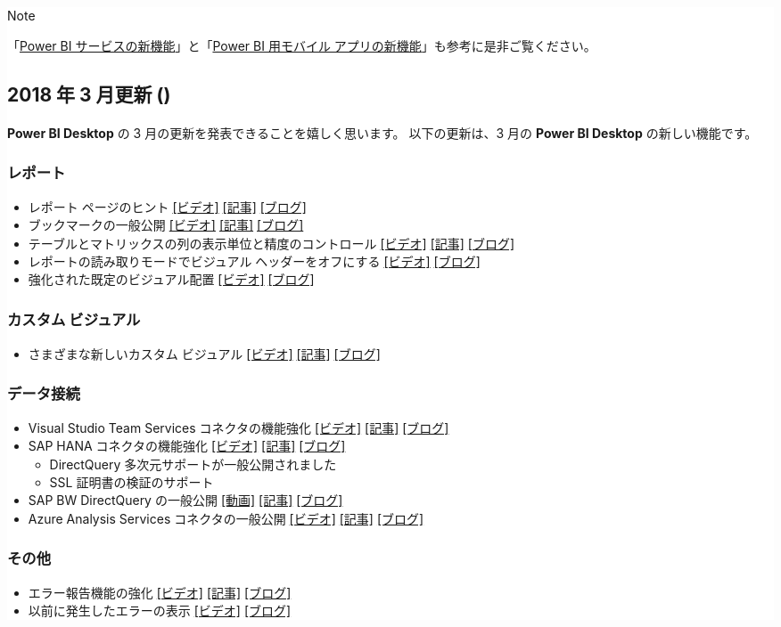 <iframe width="560" height="315" src="https://www.youtube.com/embed/W_Nb73Od_AI" frameborder="0" allow="autoplay; encrypted-media" allowfullscreen></iframe>

> [!NOTE]
> 「[Power BI サービスの新機能](service-whats-new.md)」と「[Power BI 用モバイル アプリの新機能](mobile-whats-new-in-the-mobile-apps.md)」も参考に是非ご覧ください。



## <a name="march-2018-update-"></a>2018 年 3 月更新 ()

**Power BI Desktop** の 3 月の更新を発表できることを嬉しく思います。 以下の更新は、3 月の **Power BI Desktop** の新しい機能です。

### <a name="reporting"></a>レポート

* レポート ページのヒント [[ビデオ]](https://youtu.be/kuI6MMzDh34?t=16s) [[記事]]() [[ブログ]](https://powerbi.microsoft.com/blog/power-bi-desktop-march-2018-feature-summary/#tooltips) 
* ブックマークの一般公開 [[ビデオ]](https://youtu.be/kuI6MMzDh34?t=9m2s) [[記事]](desktop-bookmarks.md) [[ブログ]](https://powerbi.microsoft.com/blog/power-bi-desktop-march-2018-feature-summary/#bookmarking) 
* テーブルとマトリックスの列の表示単位と精度のコントロール [[ビデオ]](https://youtu.be/kuI6MMzDh34?t=11m1s) [[記事]](desktop-slicer-numeric-range.md) [[ブログ]](https://powerbi.microsoft.com/blog/power-bi-desktop-march-2018-feature-summary/#displayUnits) 
* レポートの読み取りモードでビジュアル ヘッダーをオフにする [[ビデオ]](https://youtu.be/kuI6MMzDh34?t=12m25s) [[ブログ]](https://powerbi.microsoft.com/blog/power-bi-desktop-march-2018-feature-summary/#visualHeader) 
* 強化された既定のビジュアル配置 [[ビデオ]](https://youtu.be/kuI6MMzDh34?t=14m45s) [[ブログ]](https://powerbi.microsoft.com/blog/power-bi-desktop-march-2018-feature-summary/#visualPlacement) 

### <a name="custom-visuals"></a>カスタム ビジュアル

* さまざまな新しいカスタム ビジュアル [[ビデオ]](https://youtu.be/kuI6MMzDh34?t=15m43s) [[記事]](power-bi-custom-visuals-organization.md) [[ブログ]](https://powerbi.microsoft.com/blog/power-bi-desktop-march-2018-feature-summary/#customVisuals) 

### <a name="data-connectivity"></a>データ接続

* Visual Studio Team Services コネクタの機能強化 [[ビデオ]](https://youtu.be/kuI6MMzDh34?t=32m) [[記事]](desktop-multi-select.md) [[ブログ]](https://powerbi.microsoft.com/blog/power-bi-desktop-march-2018-feature-summary/#vsts) 
* SAP HANA コネクタの機能強化 [[ビデオ]](https://youtu.be/kuI6MMzDh34?t=32m44s) [[記事]](desktop-directquery-sap-hana.md) [[ブログ]](https://powerbi.microsoft.com/blog/power-bi-desktop-march-2018-feature-summary/#saphana) 
  * DirectQuery 多次元サポートが一般公開されました
  * SSL 証明書の検証のサポート
* SAP BW DirectQuery の一般公開 [[動画]](https://youtu.be/kuI6MMzDh34?t=34m10s) [[記事]](desktop-directquery-sap-hana.md) [[ブログ]](https://powerbi.microsoft.com/blog/power-bi-desktop-march-2018-feature-summary/#sapBW) 
* Azure Analysis Services コネクタの一般公開 [[ビデオ]](https://youtu.be/kuI6MMzDh34?t=34m10s) [[記事]](desktop-directquery-sap-hana.md) [[ブログ]](https://powerbi.microsoft.com/blog/power-bi-desktop-march-2018-feature-summary/#azureAS) 

### <a name="other"></a>その他

* エラー報告機能の強化 [[ビデオ]](https://youtu.be/kuI6MMzDh34?t=34m51s) [[記事]](desktop-directquery-about.md) [[ブログ]](https://powerbi.microsoft.com/blog/power-bi-desktop-march-2018-feature-summary/#errors) 
* 以前に発生したエラーの表示 [[ビデオ]](https://youtu.be/kuI6MMzDh34?t=34m51s) [[ブログ]](https://powerbi.microsoft.com/blog/power-bi-desktop-march-2018-feature-summary/#viewErrors) 
